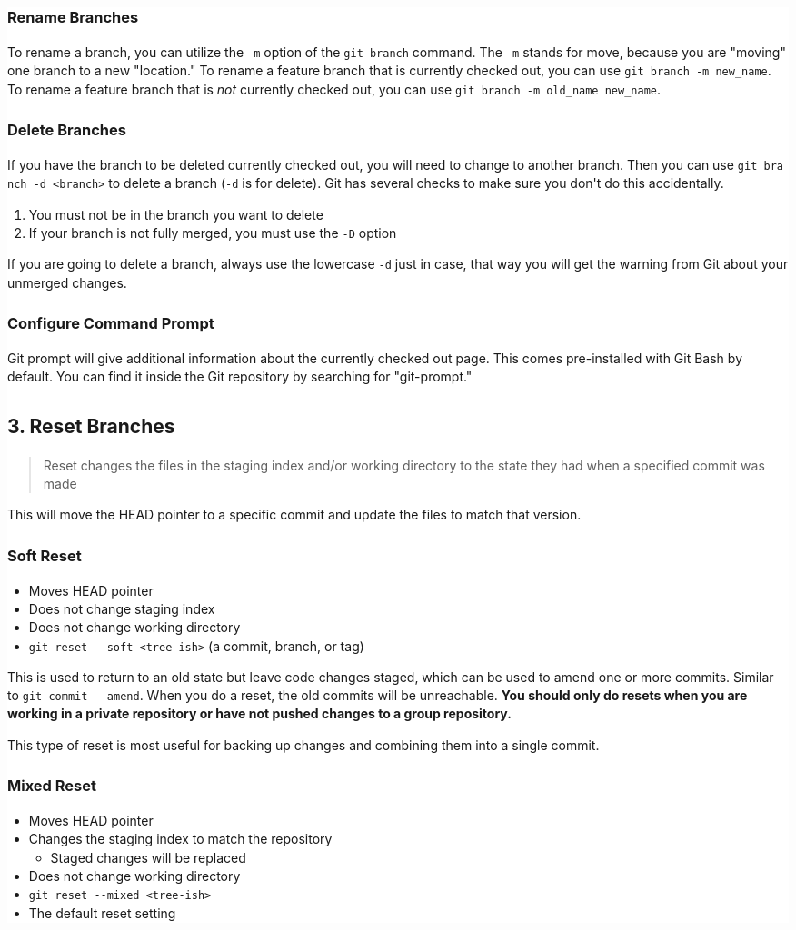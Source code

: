 ### Rename Branches

To rename a branch, you can utilize the `-m` option of the `git branch` command. The `-m` stands for move, because you are "moving" one branch to a new "location." To rename a feature branch that is currently checked out, you can use `git branch -m new_name`. To rename a feature branch that is *not* currently checked out, you can use `git branch -m old_name new_name`.

### Delete Branches

If you have the branch to be deleted currently checked out, you will need to change to another branch. Then you can use `git branch -d <branch>` to delete a branch (`-d` is for delete). Git has several checks to make sure you don't do this accidentally.

1. You must not be in the branch you want to delete
2. If your branch is not fully merged, you must use the `-D` option

If you are going to delete a branch, always use the lowercase `-d` just in case, that way you will get the warning from Git about your unmerged changes.

### Configure Command Prompt

Git prompt will give additional information about the currently checked out page. This comes pre-installed with Git Bash by default. You can find it inside the Git repository by searching for "git-prompt."

## 3. Reset Branches

> Reset changes the files in the staging index and/or working directory to the state they had when a specified commit was made

This will move the HEAD pointer to a specific commit and update the files to match that version.

### Soft Reset

- Moves HEAD pointer
- Does not change staging index
- Does not change working directory
- `git reset --soft <tree-ish>` (a commit, branch, or tag)
  
This is used to return to an old state but leave code changes staged, which can be used to amend one or more commits. Similar to `git commit --amend`. When you do a reset, the old commits will be unreachable. **You should only do resets when you are working in a private repository or have not pushed changes to a group repository.**

This type of reset is most useful for backing up changes and combining them into a single commit.  

### Mixed Reset

- Moves HEAD pointer
- Changes the staging index to match the repository
  - Staged changes will be replaced
- Does not change working directory
- `git reset --mixed <tree-ish>`
- The default reset setting

